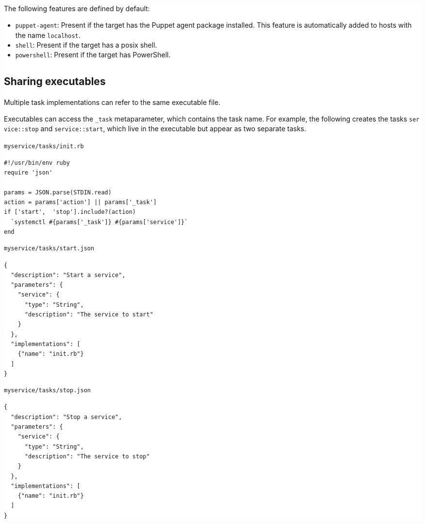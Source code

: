The following features are defined by default:

-   `puppet-agent`: Present if the target has the Puppet agent package installed. This feature is automatically added to hosts with the name `localhost`.
-   `shell`: Present if the target has a posix shell.
-   `powershell`: Present if the target has PowerShell.

## Sharing executables

Multiple task implementations can refer to the same executable file.



Executables can access the `_task` metaparameter, which contains the task name. For example, the following creates the tasks `service::stop` and `service::start`, which live in the executable but appear as two separate tasks.

```
myservice/tasks/init.rb
```

```
#!/usr/bin/env ruby
require 'json'

params = JSON.parse(STDIN.read)
action = params['action'] || params['_task']
if ['start',  'stop'].include?(action)
  `systemctl #{params['_task']} #{params['service']}`
end

```

```
myservice/tasks/start.json
```

```
{
  "description": "Start a service",
  "parameters": {
    "service": {
      "type": "String",
      "description": "The service to start"
    }
  },
  "implementations": [
    {"name": "init.rb"}
  ]
}
```

```
myservice/tasks/stop.json
```

```
{
  "description": "Stop a service",
  "parameters": {
    "service": {
      "type": "String",
      "description": "The service to stop"
    }
  },
  "implementations": [
    {"name": "init.rb"}
  ]
}
```
